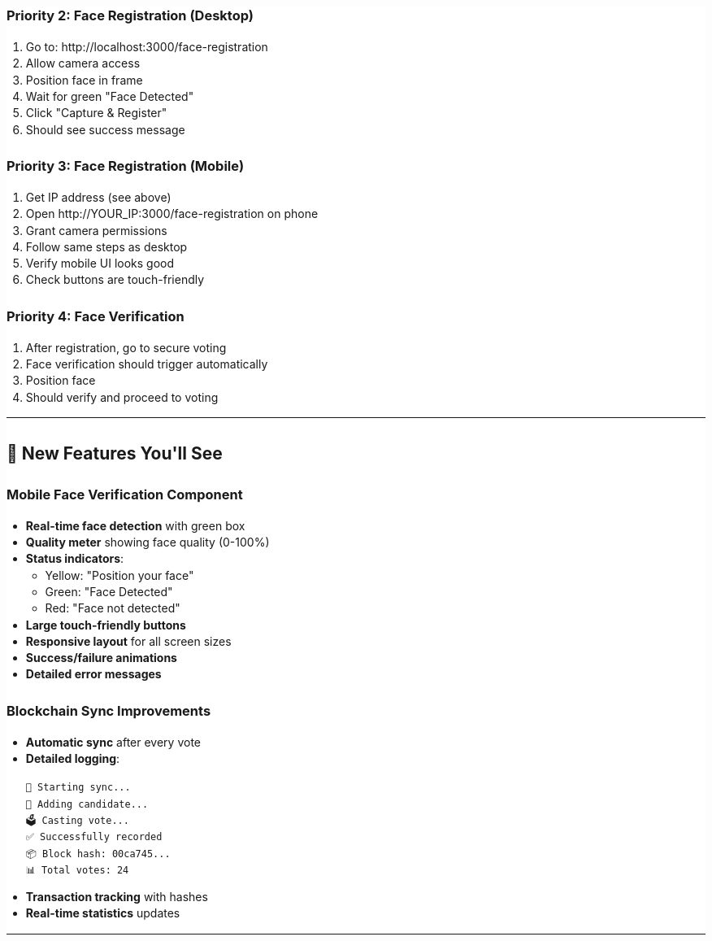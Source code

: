 ### Priority 2: Face Registration (Desktop)
1. Go to: http://localhost:3000/face-registration
2. Allow camera access
3. Position face in frame
4. Wait for green "Face Detected"
5. Click "Capture & Register"
6. Should see success message

### Priority 3: Face Registration (Mobile)
1. Get IP address (see above)
2. Open http://YOUR_IP:3000/face-registration on phone
3. Grant camera permissions
4. Follow same steps as desktop
5. Verify mobile UI looks good
6. Check buttons are touch-friendly

### Priority 4: Face Verification
1. After registration, go to secure voting
2. Face verification should trigger automatically
3. Position face
4. Should verify and proceed to voting

---

## 🎨 New Features You'll See

### Mobile Face Verification Component
- **Real-time face detection** with green box
- **Quality meter** showing face quality (0-100%)
- **Status indicators**:
  - Yellow: "Position your face"
  - Green: "Face Detected"
  - Red: "Face not detected"
- **Large touch-friendly buttons**
- **Responsive layout** for all screen sizes
- **Success/failure animations**
- **Detailed error messages**

### Blockchain Sync Improvements
- **Automatic sync** after every vote
- **Detailed logging**:
  ```
  🔄 Starting sync...
  👤 Adding candidate...
  🗳️ Casting vote...
  ✅ Successfully recorded
  📦 Block hash: 00ca745...
  📊 Total votes: 24
  ```
- **Transaction tracking** with hashes
- **Real-time statistics** updates

---